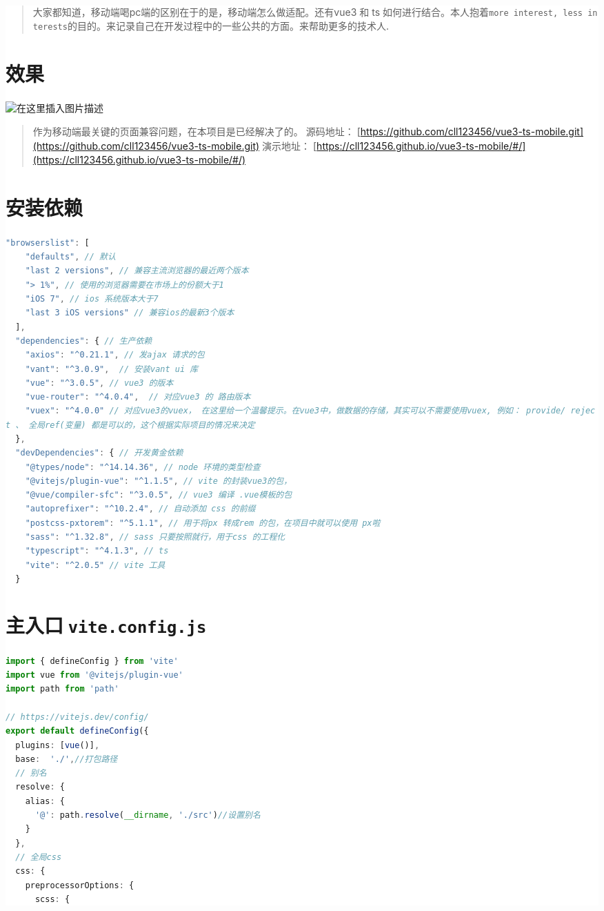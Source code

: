 > 大家都知道，移动端喝pc端的区别在于的是，移动端怎么做适配。还有vue3 和 ts 如何进行结合。本人抱着`more interest, less interests`的目的。来记录自己在开发过程中的一些公共的方面。来帮助更多的技术人.

# 效果
![在这里插入图片描述](https://img-blog.csdnimg.cn/2021032618255042.gif#pic_center)
> 作为移动端最关键的页面兼容问题，在本项目是已经解决了的。
源码地址： [https://github.com/cll123456/vue3-ts-mobile.git](https://github.com/cll123456/vue3-ts-mobile.git)
演示地址： [https://cll123456.github.io/vue3-ts-mobile/#/](https://cll123456.github.io/vue3-ts-mobile/#/)

# 安装依赖

```typescript
"browserslist": [
    "defaults", // 默认
    "last 2 versions", // 兼容主流浏览器的最近两个版本
    "> 1%", // 使用的浏览器需要在市场上的份额大于1
    "iOS 7", // ios 系统版本大于7
    "last 3 iOS versions" // 兼容ios的最新3个版本
  ],
  "dependencies": { // 生产依赖
    "axios": "^0.21.1", // 发ajax 请求的包
    "vant": "^3.0.9",  // 安装vant ui 库
    "vue": "^3.0.5", // vue3 的版本 
    "vue-router": "^4.0.4",  // 对应vue3 的 路由版本
    "vuex": "^4.0.0" // 对应vue3的vuex， 在这里给一个温馨提示。在vue3中，做数据的存储，其实可以不需要使用vuex, 例如： provide/ reject 、 全局ref(变量) 都是可以的，这个根据实际项目的情况来决定
  },
  "devDependencies": { // 开发黄金依赖
    "@types/node": "^14.14.36", // node 环境的类型检查
    "@vitejs/plugin-vue": "^1.1.5", // vite 的封装vue3的包，
    "@vue/compiler-sfc": "^3.0.5", // vue3 编译 .vue模板的包
    "autoprefixer": "^10.2.4", // 自动添加 css 的前缀
    "postcss-pxtorem": "^5.1.1", // 用于将px 转成rem 的包，在项目中就可以使用 px啦
    "sass": "^1.32.8", // sass 只要按照就行，用于css 的工程化
    "typescript": "^4.1.3", // ts
    "vite": "^2.0.5" // vite 工具
  }
```
# 主入口 `vite.config.js`

```typescript
import { defineConfig } from 'vite'
import vue from '@vitejs/plugin-vue'
import path from 'path'

// https://vitejs.dev/config/
export default defineConfig({
  plugins: [vue()],
  base:  './',//打包路径
  // 别名
  resolve: {
    alias: {
      '@': path.resolve(__dirname, './src')//设置别名
    }
  },
  // 全局css 
  css: {
    preprocessorOptions: { 
      scss: {
```